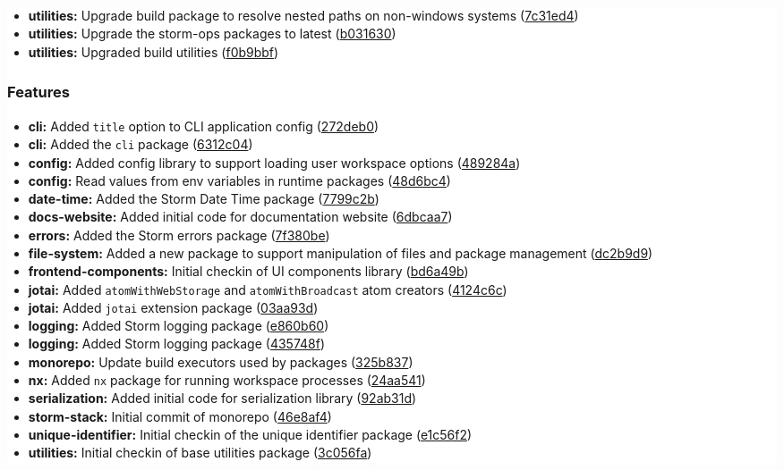 -   **utilities:** Upgrade build package to resolve nested paths on non-windows systems ([7c31ed4](https://github.com/storm-software/storm-stack/commit/7c31ed49491e799843f2262a15642388bf1badbd))
-   **utilities:** Upgrade the storm-ops packages to latest ([b031630](https://github.com/storm-software/storm-stack/commit/b031630f68ef02d72b64c050553d9db06842b47e))
-   **utilities:** Upgraded build utilities ([f0b9bbf](https://github.com/storm-software/storm-stack/commit/f0b9bbf215aa2967b84bd2b5e7c35f4b6f967092))

### Features

-   **cli:** Added `title` option to CLI application config ([272deb0](https://github.com/storm-software/storm-stack/commit/272deb011ca6ce42a9fbac3711022bd72c0b1845))
-   **cli:** Added the `cli` package ([6312c04](https://github.com/storm-software/storm-stack/commit/6312c0491c20c2cc1d8f0d610ac217a614a87c80))
-   **config:** Added config library to support loading user workspace options ([489284a](https://github.com/storm-software/storm-stack/commit/489284a3d48ca49a344f8c770afeb48d3f19d5e0))
-   **config:** Read values from env variables in runtime packages ([48d6bc4](https://github.com/storm-software/storm-stack/commit/48d6bc4b3a2333b197896830a309d957bf9483bc))
-   **date-time:** Added the Storm Date Time package ([7799c2b](https://github.com/storm-software/storm-stack/commit/7799c2bd173815fa75177f1d741a4c9ff7a0dad8))
-   **docs-website:** Added initial code for documentation website ([6dbcaa7](https://github.com/storm-software/storm-stack/commit/6dbcaa76e2568dadf4454e630e7ad7fab2158bed))
-   **errors:** Added the Storm errors package ([7f380be](https://github.com/storm-software/storm-stack/commit/7f380be412c2aaf9dc91ce2ac5867ffb2e16618d))
-   **file-system:** Added a new package to support manipulation of files and package management ([dc2b9d9](https://github.com/storm-software/storm-stack/commit/dc2b9d9c492428bdaf47fb2d3b3bd2056805db99))
-   **frontend-components:** Initial checkin of UI components library ([bd6a49b](https://github.com/storm-software/storm-stack/commit/bd6a49b0c75b7397cc7ed9f8e50c17e21aba17f3))
-   **jotai:** Added `atomWithWebStorage` and `atomWithBroadcast` atom creators ([4124c6c](https://github.com/storm-software/storm-stack/commit/4124c6c76dd932491e1e043ee5e7759467b48e2e))
-   **jotai:** Added `jotai` extension package ([03aa93d](https://github.com/storm-software/storm-stack/commit/03aa93d9bcd4b8d576deb1f210994a9c231d5388))
-   **logging:** Added Storm logging package ([e860b60](https://github.com/storm-software/storm-stack/commit/e860b604b5c4538500ce5f6edb1d15b133c669ef))
-   **logging:** Added Storm logging package ([435748f](https://github.com/storm-software/storm-stack/commit/435748f94085c1e36f33e27fd54c873b157af58b))
-   **monorepo:** Update build executors used by packages ([325b837](https://github.com/storm-software/storm-stack/commit/325b8374ca906ef7ee889725542176127cdff94d))
-   **nx:** Added `nx` package for running workspace processes ([24aa541](https://github.com/storm-software/storm-stack/commit/24aa541f687fdf8f7cccd1d4c73d14c056699322))
-   **serialization:** Added initial code for serialization library ([92ab31d](https://github.com/storm-software/storm-stack/commit/92ab31d354c2bebd4457e02113f2bb07491edf23))
-   **storm-stack:** Initial commit of monorepo ([46e8af4](https://github.com/storm-software/storm-stack/commit/46e8af4fa232a3830b4a4c7f0970e176fddd085c))
-   **unique-identifier:** Initial checkin of the unique identifier package ([e1c56f2](https://github.com/storm-software/storm-stack/commit/e1c56f20db284349bfdbf6b4c3a9bdfe3a0249ab))
-   **utilities:** Initial checkin of base utilities package ([3c056fa](https://github.com/storm-software/storm-stack/commit/3c056fac74e504dd78741cc61a4ef2bb4b25d40b))
